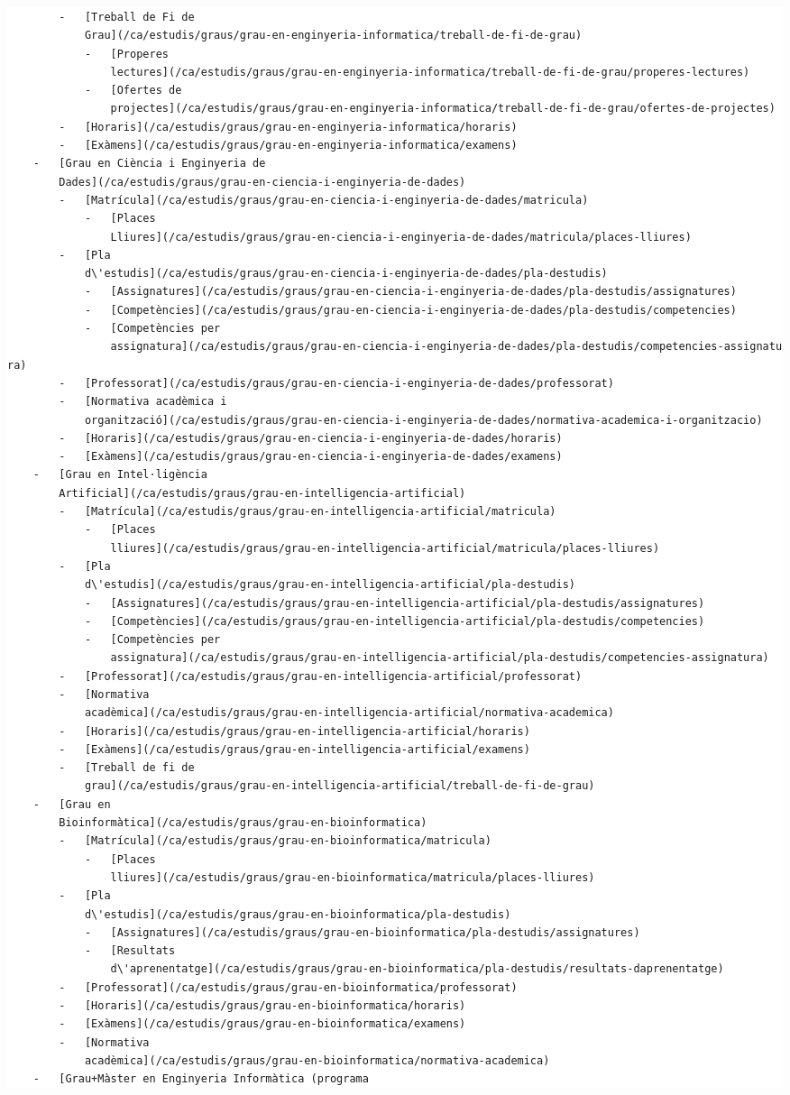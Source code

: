             -   [Treball de Fi de
                Grau](/ca/estudis/graus/grau-en-enginyeria-informatica/treball-de-fi-de-grau)
                -   [Properes
                    lectures](/ca/estudis/graus/grau-en-enginyeria-informatica/treball-de-fi-de-grau/properes-lectures)
                -   [Ofertes de
                    projectes](/ca/estudis/graus/grau-en-enginyeria-informatica/treball-de-fi-de-grau/ofertes-de-projectes)
            -   [Horaris](/ca/estudis/graus/grau-en-enginyeria-informatica/horaris)
            -   [Exàmens](/ca/estudis/graus/grau-en-enginyeria-informatica/examens)
        -   [Grau en Ciència i Enginyeria de
            Dades](/ca/estudis/graus/grau-en-ciencia-i-enginyeria-de-dades)
            -   [Matrícula](/ca/estudis/graus/grau-en-ciencia-i-enginyeria-de-dades/matricula)
                -   [Places
                    Lliures](/ca/estudis/graus/grau-en-ciencia-i-enginyeria-de-dades/matricula/places-lliures)
            -   [Pla
                d\'estudis](/ca/estudis/graus/grau-en-ciencia-i-enginyeria-de-dades/pla-destudis)
                -   [Assignatures](/ca/estudis/graus/grau-en-ciencia-i-enginyeria-de-dades/pla-destudis/assignatures)
                -   [Competències](/ca/estudis/graus/grau-en-ciencia-i-enginyeria-de-dades/pla-destudis/competencies)
                -   [Competències per
                    assignatura](/ca/estudis/graus/grau-en-ciencia-i-enginyeria-de-dades/pla-destudis/competencies-assignatura)
            -   [Professorat](/ca/estudis/graus/grau-en-ciencia-i-enginyeria-de-dades/professorat)
            -   [Normativa acadèmica i
                organització](/ca/estudis/graus/grau-en-ciencia-i-enginyeria-de-dades/normativa-academica-i-organitzacio)
            -   [Horaris](/ca/estudis/graus/grau-en-ciencia-i-enginyeria-de-dades/horaris)
            -   [Exàmens](/ca/estudis/graus/grau-en-ciencia-i-enginyeria-de-dades/examens)
        -   [Grau en Intel·ligència
            Artificial](/ca/estudis/graus/grau-en-intelligencia-artificial)
            -   [Matrícula](/ca/estudis/graus/grau-en-intelligencia-artificial/matricula)
                -   [Places
                    lliures](/ca/estudis/graus/grau-en-intelligencia-artificial/matricula/places-lliures)
            -   [Pla
                d\'estudis](/ca/estudis/graus/grau-en-intelligencia-artificial/pla-destudis)
                -   [Assignatures](/ca/estudis/graus/grau-en-intelligencia-artificial/pla-destudis/assignatures)
                -   [Competències](/ca/estudis/graus/grau-en-intelligencia-artificial/pla-destudis/competencies)
                -   [Competències per
                    assignatura](/ca/estudis/graus/grau-en-intelligencia-artificial/pla-destudis/competencies-assignatura)
            -   [Professorat](/ca/estudis/graus/grau-en-intelligencia-artificial/professorat)
            -   [Normativa
                acadèmica](/ca/estudis/graus/grau-en-intelligencia-artificial/normativa-academica)
            -   [Horaris](/ca/estudis/graus/grau-en-intelligencia-artificial/horaris)
            -   [Exàmens](/ca/estudis/graus/grau-en-intelligencia-artificial/examens)
            -   [Treball de fi de
                grau](/ca/estudis/graus/grau-en-intelligencia-artificial/treball-de-fi-de-grau)
        -   [Grau en
            Bioinformàtica](/ca/estudis/graus/grau-en-bioinformatica)
            -   [Matrícula](/ca/estudis/graus/grau-en-bioinformatica/matricula)
                -   [Places
                    lliures](/ca/estudis/graus/grau-en-bioinformatica/matricula/places-lliures)
            -   [Pla
                d\'estudis](/ca/estudis/graus/grau-en-bioinformatica/pla-destudis)
                -   [Assignatures](/ca/estudis/graus/grau-en-bioinformatica/pla-destudis/assignatures)
                -   [Resultats
                    d\'aprenentatge](/ca/estudis/graus/grau-en-bioinformatica/pla-destudis/resultats-daprenentatge)
            -   [Professorat](/ca/estudis/graus/grau-en-bioinformatica/professorat)
            -   [Horaris](/ca/estudis/graus/grau-en-bioinformatica/horaris)
            -   [Exàmens](/ca/estudis/graus/grau-en-bioinformatica/examens)
            -   [Normativa
                acadèmica](/ca/estudis/graus/grau-en-bioinformatica/normativa-academica)
        -   [Grau+Màster en Enginyeria Informàtica (programa